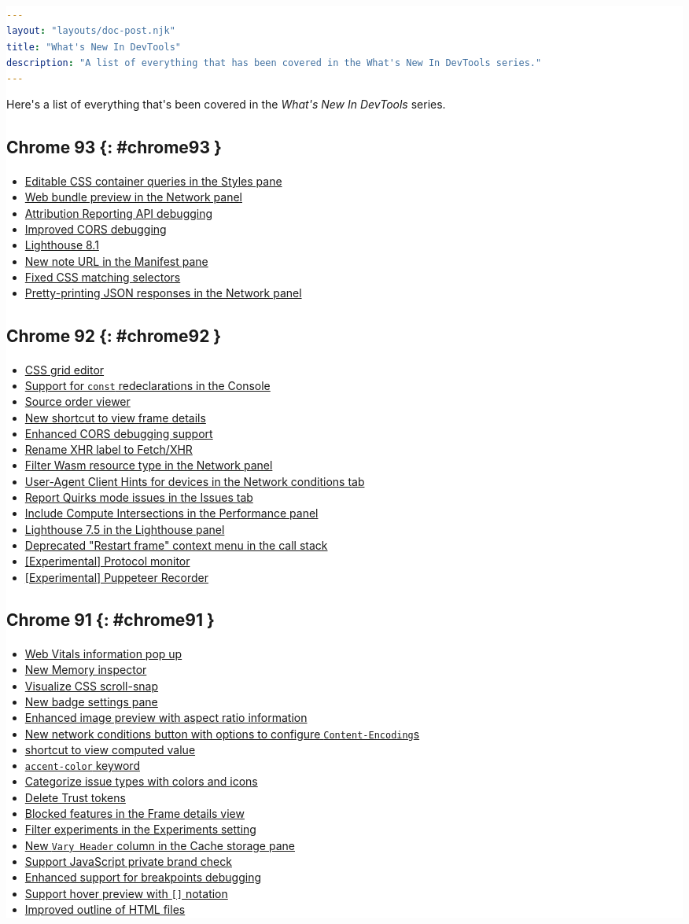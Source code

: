 ```yaml
---
layout: "layouts/doc-post.njk"
title: "What's New In DevTools"
description: "A list of everything that has been covered in the What's New In DevTools series."
---
```


Here's a list of everything that's been covered in the *What's New In DevTools* series.

## Chrome 93 {: #chrome93 }

* [Editable CSS container queries  in the Styles pane](/blog/new-in-devtools-93/#container-queries)
* [Web bundle preview in the Network panel](/blog/new-in-devtools-93/#web-bundle)
* [Attribution Reporting API debugging](/blog/new-in-devtools-93/#attribution-reporting)
* [Improved CORS debugging](/blog/new-in-devtools-93/#cors)
* [Lighthouse 8.1](/blog/new-in-devtools-93/#lighthouse)
* [New note URL in the Manifest pane](/blog/new-in-devtools-93/#new-note-url)
* [Fixed CSS matching selectors](/blog/new-in-devtools-93/#matching-selectors)
* [Pretty-printing JSON responses in the Network panel](/blog/new-in-devtools-93/#pretty-print-json)

## Chrome 92 {: #chrome92 }

* [CSS grid editor](/blog/new-in-devtools-92/#grid-editor)
* [Support for `const` redeclarations in the Console](/blog/new-in-devtools-92/#const-redeclaration)
* [Source order viewer](/blog/new-in-devtools-92/#source-order)
* [New shortcut to view frame details](/blog/new-in-devtools-92/#frame-details)
* [Enhanced CORS debugging support](/blog/new-in-devtools-92/#cors)
* [Rename XHR label to Fetch/XHR](/blog/new-in-devtools-92/#fetch-xhr)
* [Filter Wasm resource type in the Network panel](/blog/new-in-devtools-92/#wasm)
* [User-Agent Client Hints for devices in the Network conditions tab](/blog/new-in-devtools-92/#sec-ua-ch)
* [Report Quirks mode issues in the Issues tab](/blog/new-in-devtools-92/#quirks-mode)
* [Include Compute Intersections in the Performance panel](/blog/new-in-devtools-92/#computed-intersections)
* [Lighthouse 7.5 in the Lighthouse panel](/blog/new-in-devtools-92/#lighthouse)
* [Deprecated "Restart frame" context menu in the call stack](/blog/new-in-devtools-92/#restart-frame)
* [[Experimental] Protocol monitor](/blog/new-in-devtools-92/#protocol-monitor)
* [[Experimental] Puppeteer Recorder](/blog/new-in-devtools-92/#puppeteer-recorder)

## Chrome 91 {: #chrome91 }

* [Web Vitals information pop up](/blog/new-in-devtools-91/#web-vitals)
* [New Memory inspector](/blog/new-in-devtools-91/#memory-inspector)
* [Visualize CSS scroll-snap](/blog/new-in-devtools-91/#css-croll-snap)
* [New badge settings pane](/blog/new-in-devtools-91/#badge-settings)
* [Enhanced image preview with aspect ratio information](/blog/new-in-devtools-91/#image-preview)
* [New network conditions button with options to configure `Content-Encoding`s](/blog/new-in-devtools-91/#network-panel)
* [shortcut to view computed value](/blog/new-in-devtools-91/#computed-value)
* [`accent-color` keyword](/blog/new-in-devtools-91/#accent-color)
* [Categorize issue types with colors and icons](/blog/new-in-devtools-91/#issue-category)
* [Delete Trust tokens](/blog/new-in-devtools-91/#trust-tokens)
* [Blocked features in the Frame details view](/blog/new-in-devtools-91/#permissions-policy)
* [Filter experiments in the Experiments setting](/blog/new-in-devtools-91/#filter-experiment)
* [New `Vary Header` column in the Cache storage pane](/blog/new-in-devtools-91/#vary-header)
* [Support JavaScript private brand check](/blog/new-in-devtools-91/#javascript)
* [Enhanced support for breakpoints debugging](/blog/new-in-devtools-91/#breakpoint)
* [Support hover preview with `[]` notation](/blog/new-in-devtools-91/#expression-preview)
* [Improved outline of HTML files](/blog/new-in-devtools-91/#html-outline)
